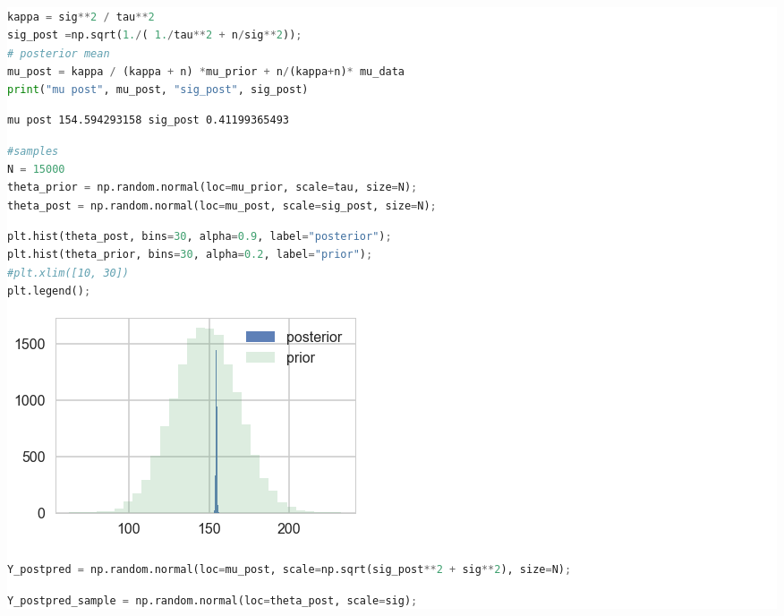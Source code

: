 


```python
kappa = sig**2 / tau**2
sig_post =np.sqrt(1./( 1./tau**2 + n/sig**2));
# posterior mean
mu_post = kappa / (kappa + n) *mu_prior + n/(kappa+n)* mu_data
print("mu post", mu_post, "sig_post", sig_post)
```


    mu post 154.594293158 sig_post 0.41199365493




```python
#samples
N = 15000
theta_prior = np.random.normal(loc=mu_prior, scale=tau, size=N);
theta_post = np.random.normal(loc=mu_post, scale=sig_post, size=N);
```




```python
plt.hist(theta_post, bins=30, alpha=0.9, label="posterior");
plt.hist(theta_prior, bins=30, alpha=0.2, label="prior");
#plt.xlim([10, 30])
plt.legend();
```



![png](normalreg_files/normalreg_15_0.png)




```python
Y_postpred = np.random.normal(loc=mu_post, scale=np.sqrt(sig_post**2 + sig**2), size=N);
```




```python
Y_postpred_sample = np.random.normal(loc=theta_post, scale=sig);
```
